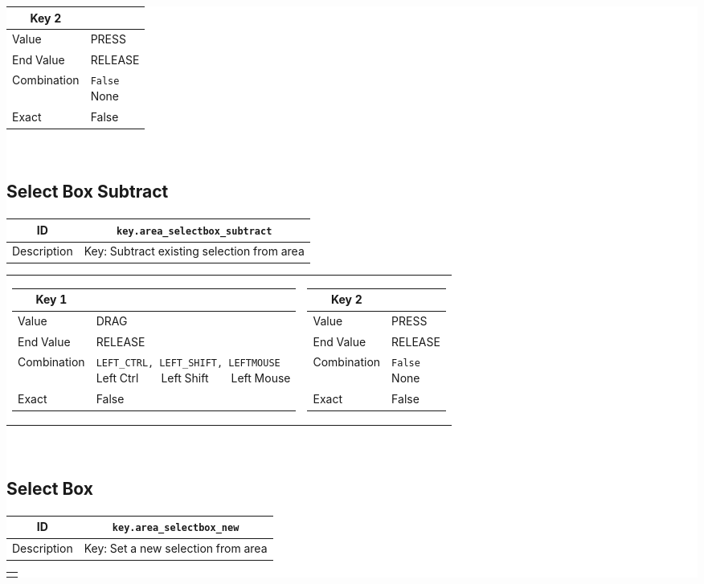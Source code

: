 </td><td>

| Key 2 | |
|--|--|
| Value         | PRESS |
| End Value     | RELEASE |
| Combination   | `False`<br/>None |
| Exact         | False |

</td></tr> </table>
<br/>



## Select Box Subtract
| ID | `key.area_selectbox_subtract` |
|--|--|
| Description | Key: Subtract existing selection from area |
<table>
<tr><td>

| Key 1 | |
|--|--|
| Value         | DRAG |
| End Value     | RELEASE |
| Combination   | `LEFT_CTRL, LEFT_SHIFT, LEFTMOUSE`<br/>Left Ctrl  Left Shift  Left Mouse |
| Exact         | False |

</td><td>

| Key 2 | |
|--|--|
| Value         | PRESS |
| End Value     | RELEASE |
| Combination   | `False`<br/>None |
| Exact         | False |

</td></tr> </table>
<br/>



## Select Box
| ID | `key.area_selectbox_new` |
|--|--|
| Description | Key: Set a new selection from area |
<table>
<tr><td>
